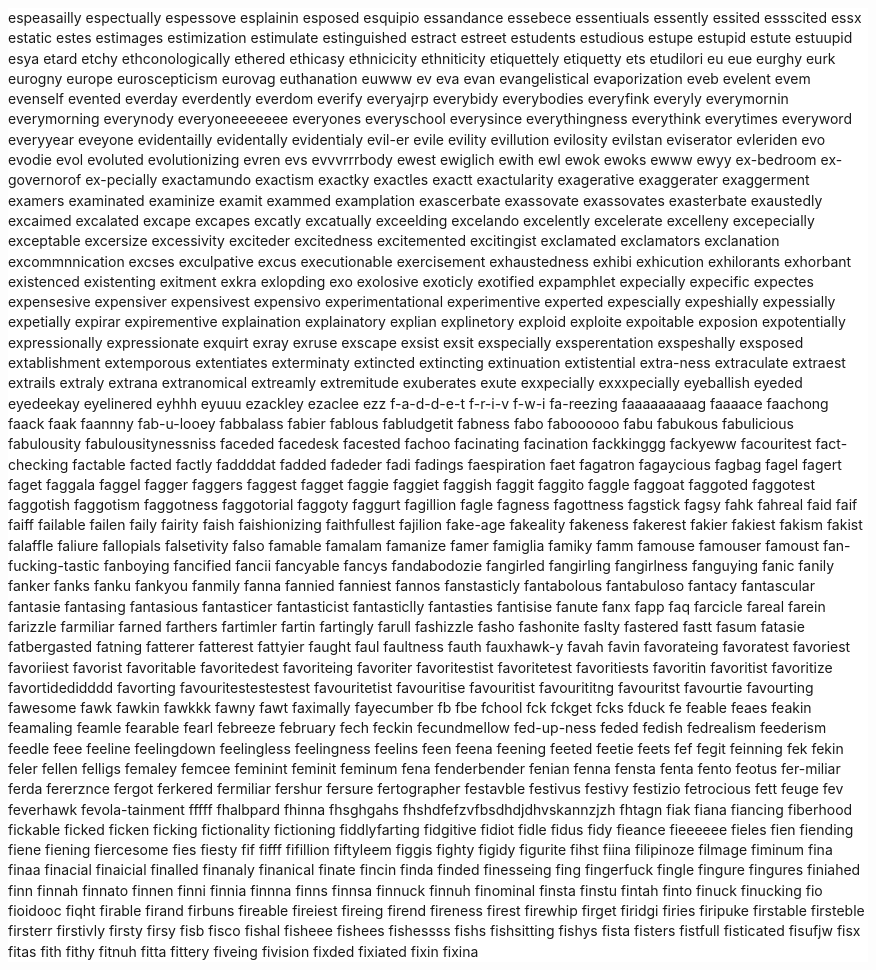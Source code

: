 espeasailly espectually espessove esplainin esposed esquipio essandance essebece essentiuals essently essited essscited essx estatic estes estimages estimization estimulate estinguished estract estreet estudents estudious estupe estupid estute estuupid esya etard etchy ethconologically ethered ethicasy ethnicicity ethniticity etiquettely etiquetty ets etudilori eu eue eurghy eurk eurogny europe euroscepticism eurovag euthanation euwww ev eva evan evangelistical evaporization eveb evelent evem evenself evented everday everdently everdom everify everyajrp everybidy everybodies everyfink everyly everymornin everymorning everynody everyoneeeeeee everyones everyschool everysince everythingness everythink everytimes everyword everyyear eveyone evidentailly evidentally evidentialy evil-er evile evility evillution evilosity evilstan eviserator evleriden evo evodie evol evoluted evolutionizing evren evs evvvrrrbody ewest ewiglich ewith ewl ewok ewoks ewww ewyy ex-bedroom ex-governorof ex-pecially exactamundo exactism exactky exactles exactt exactularity exagerative exaggerater exaggerment examers examinated examinize examit exammed examplation exascerbate exassovate exassovates exasterbate exaustedly excaimed excalated excape excapes excatly excatually exceelding excelando excelently excelerate excelleny excepecially exceptable excersize excessivity exciteder excitedness excitemented excitingist exclamated exclamators exclanation excommnnication excses exculpative excus executionable exercisement exhaustedness exhibi exhicution exhilorants exhorbant existenced existenting exitment exkra exlopding exo exolosive exoticly exotified expamphlet expecially expecific expectes expensesive expensiver expensivest expensivo experimentational experimentive experted expescially expeshially expessially expetially expirar expirementive explaination explainatory explian explinetory exploid exploite expoitable exposion expotentially expressionally expressionate exquirt exray exruse exscape exsist exsit exspecially exsperentation exspeshally exsposed extablishment extemporous extentiates exterminaty extincted extincting extinuation extistential extra-ness extraculate extraest extrails extraly extrana extranomical extreamly extremitude exuberates exute exxpecially exxxpecially eyeballish eyeded eyedeekay eyelinered eyhhh eyuuu ezackley ezaclee ezz f-a-d-d-e-t f-r-i-v f-w-i fa-reezing faaaaaaaaag faaaace faachong faack faak faannny fab-u-looey fabbalass fabier fablous fabludgetit fabness fabo faboooooo fabu fabukous fabulicious fabulousity fabulousitynessniss faceded facedesk facested fachoo facinating facination fackkinggg fackyeww facouritest fact-checking factable facted factly faddddat fadded fadeder fadi fadings faespiration faet fagatron fagaycious fagbag fagel fagert faget faggala faggel fagger faggers faggest fagget faggie faggiet faggish faggit faggito faggle faggoat faggoted faggotest faggotish faggotism faggotness faggotorial faggoty faggurt fagillion fagle fagness fagottness fagstick fagsy fahk fahreal faid faif faiff failable failen faily fairity faish faishionizing faithfullest fajilion fake-age fakeality fakeness fakerest fakier fakiest fakism fakist falaffle faliure fallopials falsetivity falso famable famalam famanize famer famiglia famiky famm famouse famouser famoust fan-fucking-tastic fanboying fancified fancii fancyable fancys fandabodozie fangirled fangirling fangirlness fanguying fanic fanily fanker fanks fanku fankyou fanmily fanna fannied fanniest fannos fanstasticly fantabolous fantabuloso fantacy fantascular fantasie fantasing fantasious fantasticer fantasticist fantasticlly fantasties fantisise fanute fanx fapp faq farcicle fareal farein farizzle farmiliar farned farthers fartimler fartin fartingly farull fashizzle fasho fashonite faslty fastered fastt fasum fatasie fatbergasted fatning fatterer fatterest fattyier faught faul faultness fauth fauxhawk-y favah favin favorateing favoratest favoriest favoriiest favorist favoritable favoritedest favoriteing favoriter favoritestist favoritetest favoritiests favoritin favoritist favoritize favortidedidddd favorting favouritestestestest favouritetist favouritise favouritist favourititng favouritst favourtie favourting fawesome fawk fawkin fawkkk fawny fawt faximally fayecumber fb fbe fchool fck fckget fcks fduck fe feable feaes feakin feamaling feamle fearable fearl febreeze february fech feckin fecundmellow fed-up-ness feded fedish fedrealism feederism feedle feee feeline feelingdown feelingless feelingness feelins feen feena feening feeted feetie feets fef fegit feinning fek fekin feler fellen felligs femaley femcee feminint feminit feminum fena fenderbender fenian fenna fensta fenta fento feotus fer-miliar ferda fererznce fergot ferkered fermiliar fershur fersure fertographer festavble festivus festivy festizio fetrocious fett feuge fev feverhawk fevola-tainment fffff fhalbpard fhinna fhsghgahs fhshdfefzvfbsdhdjdhvskannzjzh fhtagn fiak fiana fiancing fiberhood fickable ficked ficken ficking fictionality fictioning fiddlyfarting fidgitive fidiot fidle fidus fidy fieance fieeeeee fieles fien fiending fiene fiening fiercesome fies fiesty fif fifff fifillion fiftyleem figgis fighty figidy figurite fihst fiina filipinoze filmage fiminum fina finaa finacial finaicial finalled finanaly finanical finate fincin finda finded finesseing fing fingerfuck fingle fingure fingures finiahed finn finnah finnato finnen finni finnia finnna finns finnsa finnuck finnuh finominal finsta finstu fintah finto finuck finucking fio fioidooc fiqht firable firand firbuns fireable fireiest fireing firend fireness firest firewhip firget firidgi firies firipuke firstable firsteble firsterr firstivly firsty firsy fisb fisco fishal fisheee fishees fishessss fishs fishsitting fishys fista fisters fistfull fisticated fisufjw fisx fitas fith fithy fitnuh fitta fittery fiveing fivision fixded fixiated fixin fixina